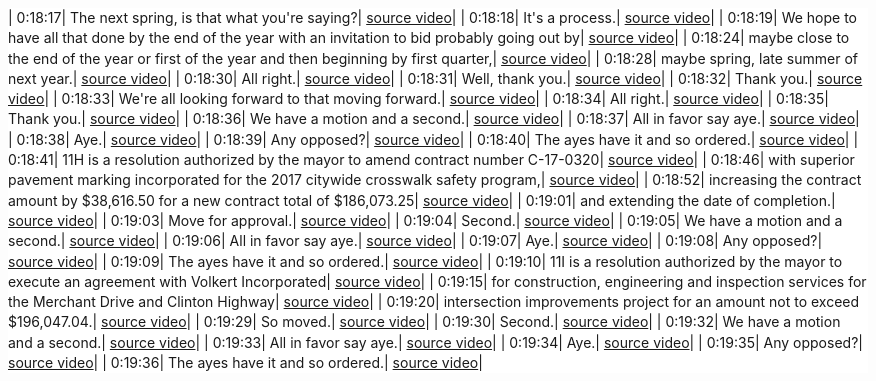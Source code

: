 | 0:18:17| The next spring, is that what you're saying?| [source video](https://archive.org/details/CityCouncil170815?start=1097)|
| 0:18:18| It's a process.| [source video](https://archive.org/details/CityCouncil170815?start=1098)|
| 0:18:19| We hope to have all that done by the end of the year with an invitation to bid probably going out by| [source video](https://archive.org/details/CityCouncil170815?start=1099)|
| 0:18:24| maybe close to the end of the year or first of the year and then beginning by first quarter,| [source video](https://archive.org/details/CityCouncil170815?start=1104)|
| 0:18:28| maybe spring, late summer of next year.| [source video](https://archive.org/details/CityCouncil170815?start=1108)|
| 0:18:30| All right.| [source video](https://archive.org/details/CityCouncil170815?start=1110)|
| 0:18:31| Well, thank you.| [source video](https://archive.org/details/CityCouncil170815?start=1111)|
| 0:18:32| Thank you.| [source video](https://archive.org/details/CityCouncil170815?start=1112)|
| 0:18:33| We're all looking forward to that moving forward.| [source video](https://archive.org/details/CityCouncil170815?start=1113)|
| 0:18:34| All right.| [source video](https://archive.org/details/CityCouncil170815?start=1114)|
| 0:18:35| Thank you.| [source video](https://archive.org/details/CityCouncil170815?start=1115)|
| 0:18:36| We have a motion and a second.| [source video](https://archive.org/details/CityCouncil170815?start=1116)|
| 0:18:37| All in favor say aye.| [source video](https://archive.org/details/CityCouncil170815?start=1117)|
| 0:18:38| Aye.| [source video](https://archive.org/details/CityCouncil170815?start=1118)|
| 0:18:39| Any opposed?| [source video](https://archive.org/details/CityCouncil170815?start=1119)|
| 0:18:40| The ayes have it and so ordered.| [source video](https://archive.org/details/CityCouncil170815?start=1120)|
| 0:18:41| 11H is a resolution authorized by the mayor to amend contract number C-17-0320| [source video](https://archive.org/details/CityCouncil170815?start=1121)|
| 0:18:46| with superior pavement marking incorporated for the 2017 citywide crosswalk safety program,| [source video](https://archive.org/details/CityCouncil170815?start=1126)|
| 0:18:52| increasing the contract amount by $38,616.50 for a new contract total of $186,073.25| [source video](https://archive.org/details/CityCouncil170815?start=1132)|
| 0:19:01| and extending the date of completion.| [source video](https://archive.org/details/CityCouncil170815?start=1141)|
| 0:19:03| Move for approval.| [source video](https://archive.org/details/CityCouncil170815?start=1143)|
| 0:19:04| Second.| [source video](https://archive.org/details/CityCouncil170815?start=1144)|
| 0:19:05| We have a motion and a second.| [source video](https://archive.org/details/CityCouncil170815?start=1145)|
| 0:19:06| All in favor say aye.| [source video](https://archive.org/details/CityCouncil170815?start=1146)|
| 0:19:07| Aye.| [source video](https://archive.org/details/CityCouncil170815?start=1147)|
| 0:19:08| Any opposed?| [source video](https://archive.org/details/CityCouncil170815?start=1148)|
| 0:19:09| The ayes have it and so ordered.| [source video](https://archive.org/details/CityCouncil170815?start=1149)|
| 0:19:10| 11I is a resolution authorized by the mayor to execute an agreement with Volkert Incorporated| [source video](https://archive.org/details/CityCouncil170815?start=1150)|
| 0:19:15| for construction, engineering and inspection services for the Merchant Drive and Clinton Highway| [source video](https://archive.org/details/CityCouncil170815?start=1155)|
| 0:19:20| intersection improvements project for an amount not to exceed $196,047.04.| [source video](https://archive.org/details/CityCouncil170815?start=1160)|
| 0:19:29| So moved.| [source video](https://archive.org/details/CityCouncil170815?start=1169)|
| 0:19:30| Second.| [source video](https://archive.org/details/CityCouncil170815?start=1170)|
| 0:19:32| We have a motion and a second.| [source video](https://archive.org/details/CityCouncil170815?start=1172)|
| 0:19:33| All in favor say aye.| [source video](https://archive.org/details/CityCouncil170815?start=1173)|
| 0:19:34| Aye.| [source video](https://archive.org/details/CityCouncil170815?start=1174)|
| 0:19:35| Any opposed?| [source video](https://archive.org/details/CityCouncil170815?start=1175)|
| 0:19:36| The ayes have it and so ordered.| [source video](https://archive.org/details/CityCouncil170815?start=1176)|
